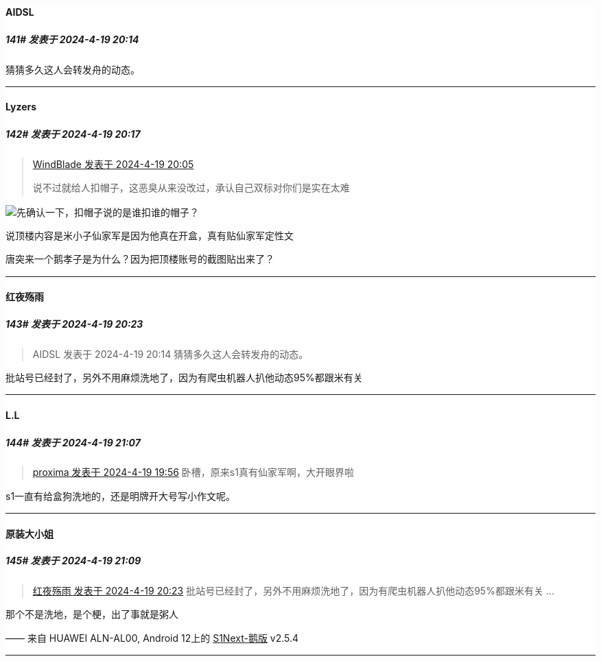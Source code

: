 ####  AIDSL  
##### 141#       发表于 2024-4-19 20:14

猜猜多久这人会转发舟的动态。


*****

####  Lyzers  
##### 142#       发表于 2024-4-19 20:17

<blockquote><a href="httphttps://bbs.saraba1st.com/2b/forum.php?mod=redirect&amp;goto=findpost&amp;pid=64653647&amp;ptid=2180540" target="_blank">WindBlade 发表于 2024-4-19 20:05</a>

说不过就给人扣帽子，这恶臭从来没改过，承认自己双标对你们是实在太难</blockquote>
<img src="https://static.saraba1st.com/image/smiley/face2017/067.png" referrerpolicy="no-referrer">先确认一下，扣帽子说的是谁扣谁的帽子？

说顶楼内容是米小子仙家军是因为他真在开盒，真有贴仙家军定性文

唐突来一个鹅孝子是为什么？因为把顶楼账号的截图贴出来了？


*****

####  红夜殇雨  
##### 143#       发表于 2024-4-19 20:23

<blockquote>AIDSL 发表于 2024-4-19 20:14
猜猜多久这人会转发舟的动态。</blockquote>
批站号已经封了，另外不用麻烦洗地了，因为有爬虫机器人扒他动态95%都跟米有关


*****

####  L.L  
##### 144#       发表于 2024-4-19 21:07

<blockquote><a href="httphttps://bbs.saraba1st.com/2b/forum.php?mod=redirect&amp;goto=findpost&amp;pid=64653528&amp;ptid=2180540" target="_blank">proxima 发表于 2024-4-19 19:56</a>
卧槽，原来s1真有仙家军啊，大开眼界啦</blockquote>
s1一直有给盒狗洗地的，还是明牌开大号写小作文呢。

*****

####  原装大小姐  
##### 145#       发表于 2024-4-19 21:09

<blockquote><a href="httphttps://bbs.saraba1st.com/2b/forum.php?mod=redirect&amp;goto=findpost&amp;pid=64653872&amp;ptid=2180540" target="_blank">红夜殇雨 发表于 2024-4-19 20:23</a>
批站号已经封了，另外不用麻烦洗地了，因为有爬虫机器人扒他动态95%都跟米有关 ...</blockquote>
那个不是洗地，是个梗，出了事就是粥人

—— 来自 HUAWEI ALN-AL00, Android 12上的 [S1Next-鹅版](https://github.com/ykrank/S1-Next/releases) v2.5.4


*****
